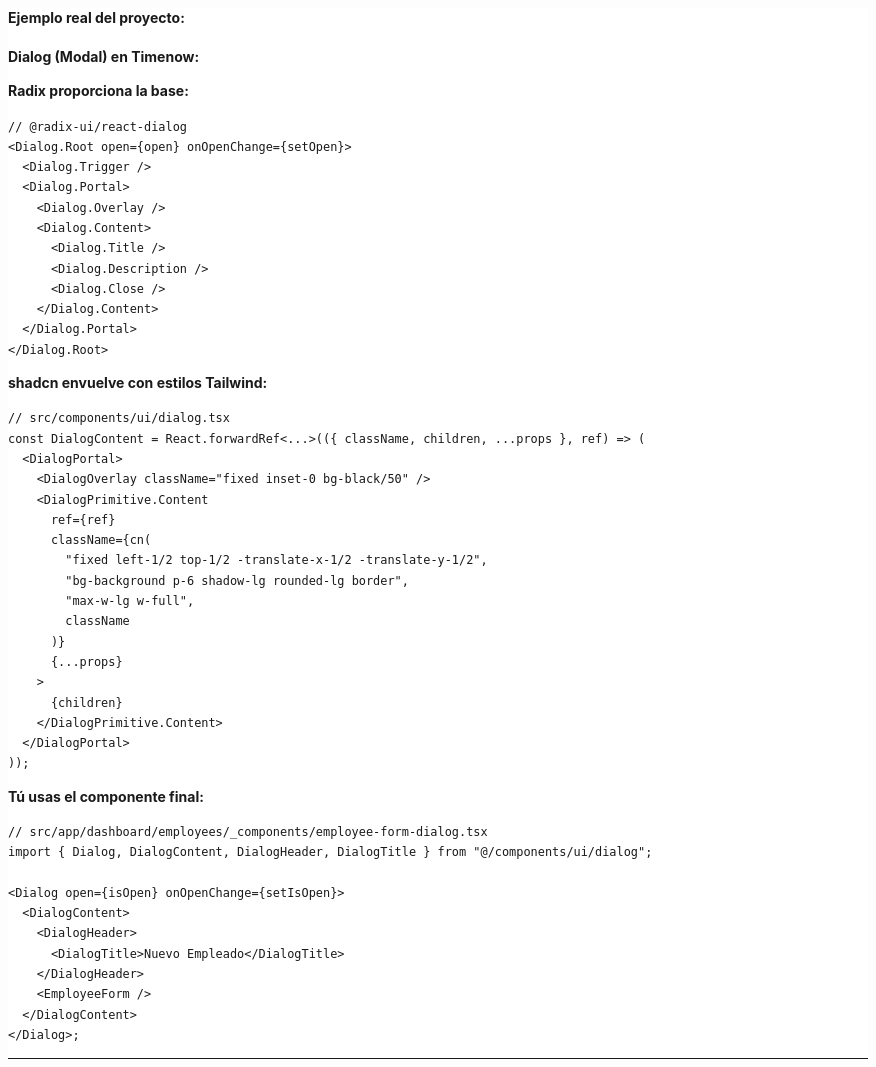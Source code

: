 
#### Ejemplo real del proyecto:

**Dialog (Modal) en Timenow:**

**Radix proporciona la base:**

```tsx
// @radix-ui/react-dialog
<Dialog.Root open={open} onOpenChange={setOpen}>
  <Dialog.Trigger />
  <Dialog.Portal>
    <Dialog.Overlay />
    <Dialog.Content>
      <Dialog.Title />
      <Dialog.Description />
      <Dialog.Close />
    </Dialog.Content>
  </Dialog.Portal>
</Dialog.Root>
```

**shadcn envuelve con estilos Tailwind:**

```tsx
// src/components/ui/dialog.tsx
const DialogContent = React.forwardRef<...>(({ className, children, ...props }, ref) => (
  <DialogPortal>
    <DialogOverlay className="fixed inset-0 bg-black/50" />
    <DialogPrimitive.Content
      ref={ref}
      className={cn(
        "fixed left-1/2 top-1/2 -translate-x-1/2 -translate-y-1/2",
        "bg-background p-6 shadow-lg rounded-lg border",
        "max-w-lg w-full",
        className
      )}
      {...props}
    >
      {children}
    </DialogPrimitive.Content>
  </DialogPortal>
));
```

**Tú usas el componente final:**

```tsx
// src/app/dashboard/employees/_components/employee-form-dialog.tsx
import { Dialog, DialogContent, DialogHeader, DialogTitle } from "@/components/ui/dialog";

<Dialog open={isOpen} onOpenChange={setIsOpen}>
  <DialogContent>
    <DialogHeader>
      <DialogTitle>Nuevo Empleado</DialogTitle>
    </DialogHeader>
    <EmployeeForm />
  </DialogContent>
</Dialog>;
```

---